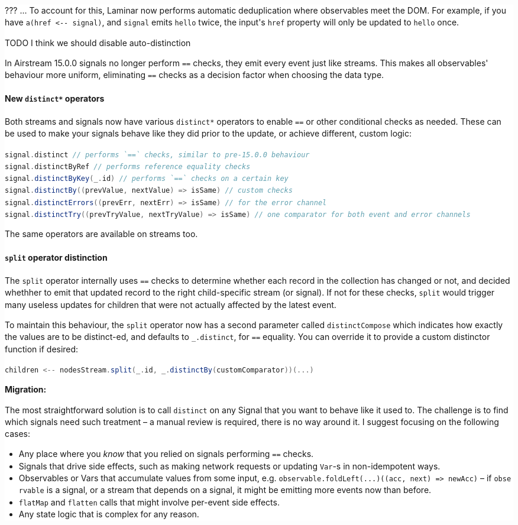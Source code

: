 ??? ... To account for this, Laminar now performs automatic deduplication where observables meet the DOM. For example, if you have `a(href <-- signal)`, and `signal` emits `hello` twice, the input's `href` property will only be updated to `hello` once.

TODO I think we should disable auto-distinction

In Airstream 15.0.0 signals no longer perform `==` checks, they emit every event just like streams. This makes all observables' behaviour more uniform, eliminating `==` checks as a decision factor when choosing the data type.

#### New `distinct*` operators

Both streams and signals now have various `distinct*` operators to enable `==` or other conditional checks as needed. These can be used to make your signals behave like they did prior to the update, or achieve different, custom logic:

```scala
signal.distinct // performs `==` checks, similar to pre-15.0.0 behaviour
signal.distinctByRef // performs reference equality checks
signal.distinctByKey(_.id) // performs `==` checks on a certain key
signal.distinctBy((prevValue, nextValue) => isSame) // custom checks
signal.distinctErrors((prevErr, nextErr) => isSame) // for the error channel
signal.distinctTry((prevTryValue, nextTryValue) => isSame) // one comparator for both event and error channels
```

The same operators are available on streams too.

#### `split` operator distinction

The `split` operator internally uses `==` checks to determine whether each record in the collection has changed or not, and decided whethher to emit that updated record to the right child-specific stream (or signal). If not for these checks, `split` would trigger many useless updates for children that were not actually affected by the latest event.

To maintain this behaviour, the `split` operator now has a second parameter called `distinctCompose` which indicates how exactly the values are to be distinct-ed, and defaults to `_.distinct`, for `==` equality. You can override it to provide a custom distinctor function if desired:

```scala
children <-- nodesStream.split(_.id, _.distinctBy(customComparator))(...)
```

**Migration:** 

The most straightforward solution is to call `distinct` on any Signal that you want to behave like it used to. The challenge is to find which signals need such treatment – a manual review is required, there is no way around it. I suggest focusing on the following cases:

* Any place where you _know_ that you relied on signals performing `==` checks.
* Signals that drive side effects, such as making network requests or updating `Var`-s in non-idempotent ways.
* Observables or Vars that accumulate values from some input, e.g. `observable.foldLeft(...)((acc, next) => newAcc)` – if `observable` is a signal, or a stream that depends on a signal, it might be emitting more events now than before.
* `flatMap` and `flatten` calls that might involve per-event side effects.
* Any state logic that is complex for any reason.
